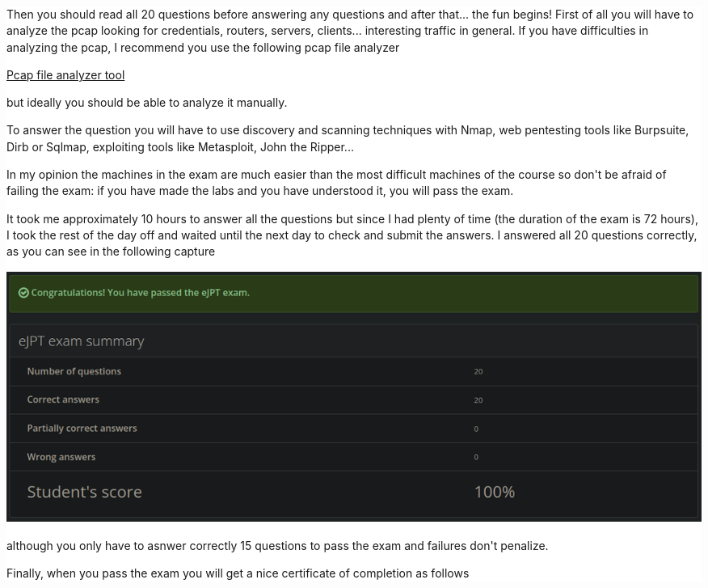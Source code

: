 Then you should read all 20 questions before answering any questions and after that... the fun begins! First of all you will have to analyze the pcap looking for credentials, routers, servers, clients... interesting traffic in general. If you have difficulties in analyzing the pcap, I recommend you use the following pcap file analyzer

[Pcap file analyzer tool](https://apackets.com/)

but ideally you should be able to analyze it manually.

To answer the question you will have to use discovery and scanning techniques with Nmap, web pentesting tools like Burpsuite, Dirb or Sqlmap, exploiting tools like Metasploit, John the Ripper...

In my opinion the machines in the exam are much easier than the most difficult machines of the course so don't be afraid of failing the exam: if you have made the labs and you have understood it, you will pass the exam.

It took me approximately 10 hours to answer all the questions but since I had plenty of time (the duration of the exam is 72 hours), I took the rest of the day off and waited until the next day to check and submit the answers. I answered all 20 questions correctly, as you can see in the following capture

![](/assets/images/2022-09-01-ejpt-certification-review/ejpt-results.png)

although you only have to asnwer correctly 15 questions to pass the exam and failures don't penalize.

Finally, when you pass the exam you will get a nice certificate of completion as follows
